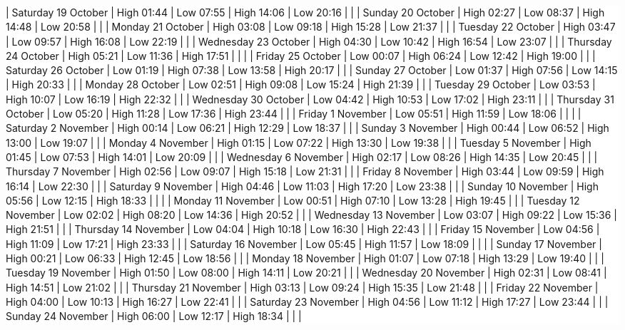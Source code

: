| Saturday 19 October | High 01:44 | Low 07:55 | High 14:06 | Low 20:16 |  |
| Sunday 20 October | High 02:27 | Low 08:37 | High 14:48 | Low 20:58 |  |
| Monday 21 October | High 03:08 | Low 09:18 | High 15:28 | Low 21:37 |  |
| Tuesday 22 October | High 03:47 | Low 09:57 | High 16:08 | Low 22:19 |  |
| Wednesday 23 October | High 04:30 | Low 10:42 | High 16:54 | Low 23:07 |  |
| Thursday 24 October | High 05:21 | Low 11:36 | High 17:51 |  |  |
| Friday 25 October | Low 00:07 | High 06:24 | Low 12:42 | High 19:00 |  |
| Saturday 26 October | Low 01:19 | High 07:38 | Low 13:58 | High 20:17 |  |
| Sunday 27 October | Low 01:37 | High 07:56 | Low 14:15 | High 20:33 |  |
| Monday 28 October | Low 02:51 | High 09:08 | Low 15:24 | High 21:39 |  |
| Tuesday 29 October | Low 03:53 | High 10:07 | Low 16:19 | High 22:32 |  |
| Wednesday 30 October | Low 04:42 | High 10:53 | Low 17:02 | High 23:11 |  |
| Thursday 31 October | Low 05:20 | High 11:28 | Low 17:36 | High 23:44 |  |
| Friday 1 November | Low 05:51 | High 11:59 | Low 18:06 |  |  |
| Saturday 2 November | High 00:14 | Low 06:21 | High 12:29 | Low 18:37 |  |
| Sunday 3 November | High 00:44 | Low 06:52 | High 13:00 | Low 19:07 |  |
| Monday 4 November | High 01:15 | Low 07:22 | High 13:30 | Low 19:38 |  |
| Tuesday 5 November | High 01:45 | Low 07:53 | High 14:01 | Low 20:09 |  |
| Wednesday 6 November | High 02:17 | Low 08:26 | High 14:35 | Low 20:45 |  |
| Thursday 7 November | High 02:56 | Low 09:07 | High 15:18 | Low 21:31 |  |
| Friday 8 November | High 03:44 | Low 09:59 | High 16:14 | Low 22:30 |  |
| Saturday 9 November | High 04:46 | Low 11:03 | High 17:20 | Low 23:38 |  |
| Sunday 10 November | High 05:56 | Low 12:15 | High 18:33 |  |  |
| Monday 11 November | Low 00:51 | High 07:10 | Low 13:28 | High 19:45 |  |
| Tuesday 12 November | Low 02:02 | High 08:20 | Low 14:36 | High 20:52 |  |
| Wednesday 13 November | Low 03:07 | High 09:22 | Low 15:36 | High 21:51 |  |
| Thursday 14 November | Low 04:04 | High 10:18 | Low 16:30 | High 22:43 |  |
| Friday 15 November | Low 04:56 | High 11:09 | Low 17:21 | High 23:33 |  |
| Saturday 16 November | Low 05:45 | High 11:57 | Low 18:09 |  |  |
| Sunday 17 November | High 00:21 | Low 06:33 | High 12:45 | Low 18:56 |  |
| Monday 18 November | High 01:07 | Low 07:18 | High 13:29 | Low 19:40 |  |
| Tuesday 19 November | High 01:50 | Low 08:00 | High 14:11 | Low 20:21 |  |
| Wednesday 20 November | High 02:31 | Low 08:41 | High 14:51 | Low 21:02 |  |
| Thursday 21 November | High 03:13 | Low 09:24 | High 15:35 | Low 21:48 |  |
| Friday 22 November | High 04:00 | Low 10:13 | High 16:27 | Low 22:41 |  |
| Saturday 23 November | High 04:56 | Low 11:12 | High 17:27 | Low 23:44 |  |
| Sunday 24 November | High 06:00 | Low 12:17 | High 18:34 |  |  |